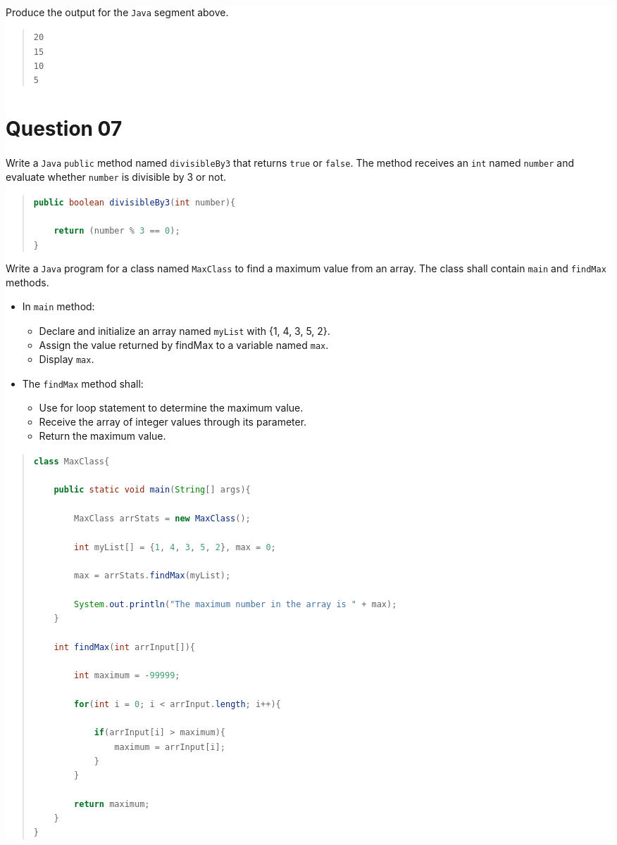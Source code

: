Produce the output for the `Java` segment above.

> ```markdown
> 20
> 15
> 10
> 5
> ```

# **Question 07**

Write a `Java` `public` method named `divisibleBy3` that returns `true` or `false`. The method receives an `int` named `number` and evaluate whether `number` is divisible by 3 or not.

> ```java
> public boolean divisibleBy3(int number){
>     
>     return (number % 3 == 0);
> }
> ```

Write a `Java` program for a class named `MaxClass` to find a maximum value from an array. The class shall contain `main` and `findMax` methods.

* In `main` method:

    * Declare and initialize an array named `myList` with {1, 4, 3, 5, 2}.
    * Assign the value returned by findMax to a variable named `max`.
    * Display `max`.

* The `findMax` method shall:

    * Use for loop statement to determine the maximum value.
    * Receive the array of integer values through its parameter.
    * Return the maximum value.

> ```java
> class MaxClass{
> 
>     public static void main(String[] args){
> 
>         MaxClass arrStats = new MaxClass();
> 
>         int myList[] = {1, 4, 3, 5, 2}, max = 0;
> 
>         max = arrStats.findMax(myList);
> 
>         System.out.println("The maximum number in the array is " + max);
>     }
> 
>     int findMax(int arrInput[]){
> 
>         int maximum = -99999;
> 
>         for(int i = 0; i < arrInput.length; i++){
> 
>             if(arrInput[i] > maximum){
>                 maximum = arrInput[i];
>             }
>         }
> 
>         return maximum;
>     }
> }
> ```
